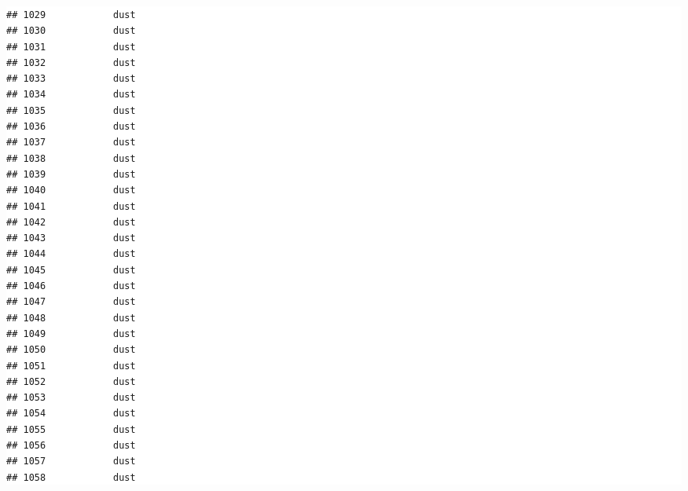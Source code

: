     ## 1029            dust
    ## 1030            dust
    ## 1031            dust
    ## 1032            dust
    ## 1033            dust
    ## 1034            dust
    ## 1035            dust
    ## 1036            dust
    ## 1037            dust
    ## 1038            dust
    ## 1039            dust
    ## 1040            dust
    ## 1041            dust
    ## 1042            dust
    ## 1043            dust
    ## 1044            dust
    ## 1045            dust
    ## 1046            dust
    ## 1047            dust
    ## 1048            dust
    ## 1049            dust
    ## 1050            dust
    ## 1051            dust
    ## 1052            dust
    ## 1053            dust
    ## 1054            dust
    ## 1055            dust
    ## 1056            dust
    ## 1057            dust
    ## 1058            dust
